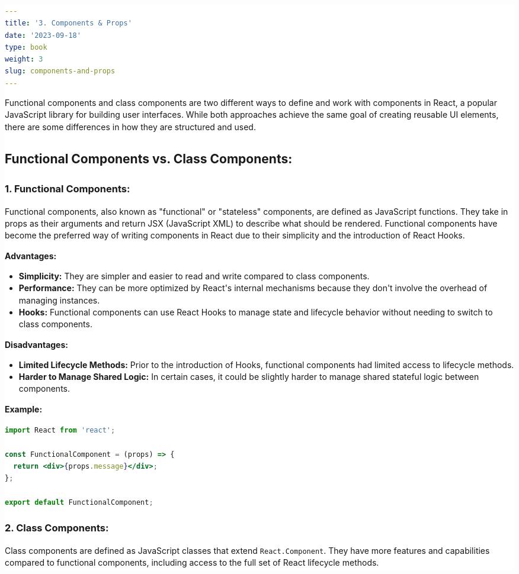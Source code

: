 ```yaml
---
title: '3. Components & Props'
date: '2023-09-18'
type: book
weight: 3
slug: components-and-props
---
```



Functional components and class components are two different ways to define and work with components in React, a popular JavaScript library for building user interfaces. While both approaches achieve the same goal of creating reusable UI elements, there are some differences in how they are structured and used.

## Functional Components vs. Class Components:

### 1. Functional Components:
Functional components, also known as "functional" or "stateless" components, are defined as JavaScript functions. They take in props as their arguments and return JSX (JavaScript XML) to describe what should be rendered. Functional components have become the preferred way of writing components in React due to their simplicity and the introduction of React Hooks.

**Advantages:**
- **Simplicity:** They are simpler and easier to read and write compared to class components.
- **Performance:** They can be more optimized by React's internal mechanisms because they don't involve the overhead of managing instances.
- **Hooks:** Functional components can use React Hooks to manage state and lifecycle behavior without needing to switch to class components.

**Disadvantages:**
- **Limited Lifecycle Methods:** Prior to the introduction of Hooks, functional components had limited access to lifecycle methods.
- **Harder to Manage Shared Logic:** In certain cases, it could be slightly harder to manage shared stateful logic between components.

**Example:**

```jsx
import React from 'react';

const FunctionalComponent = (props) => {
  return <div>{props.message}</div>;
};

export default FunctionalComponent;
```

### 2. Class Components:
Class components are defined as JavaScript classes that extend `React.Component`. They have more features and capabilities compared to functional components, including access to the full set of React lifecycle methods.
